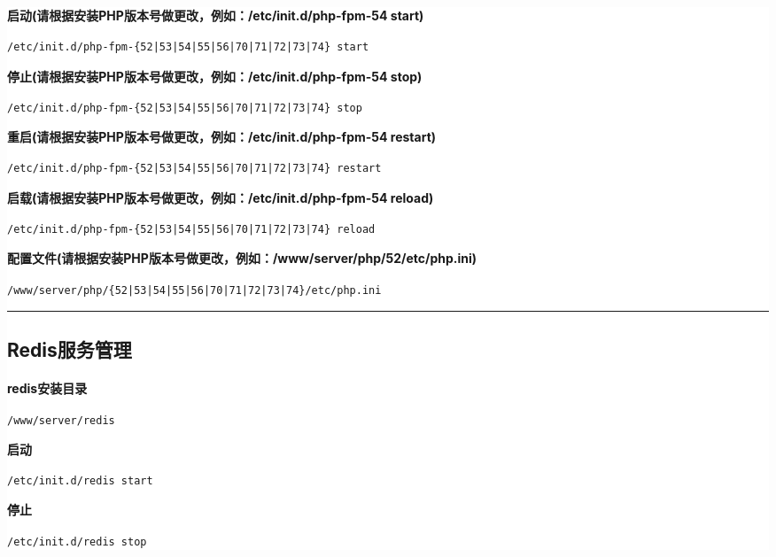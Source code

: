 

**启动(请根据安装PHP版本号做更改，例如：/etc/init.d/php-fpm-54 start)** 

```
/etc/init.d/php-fpm-{52|53|54|55|56|70|71|72|73|74} start 
```



**停止(请根据安装PHP版本号做更改，例如：/etc/init.d/php-fpm-54 stop)** 

```
/etc/init.d/php-fpm-{52|53|54|55|56|70|71|72|73|74} stop 
```



**重启(请根据安装PHP版本号做更改，例如：/etc/init.d/php-fpm-54 restart)** 

```
/etc/init.d/php-fpm-{52|53|54|55|56|70|71|72|73|74} restart 
```



**启载(请根据安装PHP版本号做更改，例如：/etc/init.d/php-fpm-54 reload)** 

```
/etc/init.d/php-fpm-{52|53|54|55|56|70|71|72|73|74} reload 
```



**配置文件(请根据安装PHP版本号做更改，例如：/www/server/php/52/etc/php.ini)** 

```
/www/server/php/{52|53|54|55|56|70|71|72|73|74}/etc/php.ini   
```



---

## Redis服务管理 

**redis安装目录** 

```
/www/server/redis 
```



**启动** 

```
/etc/init.d/redis start 
```



**停止**

```
/etc/init.d/redis stop 
```
